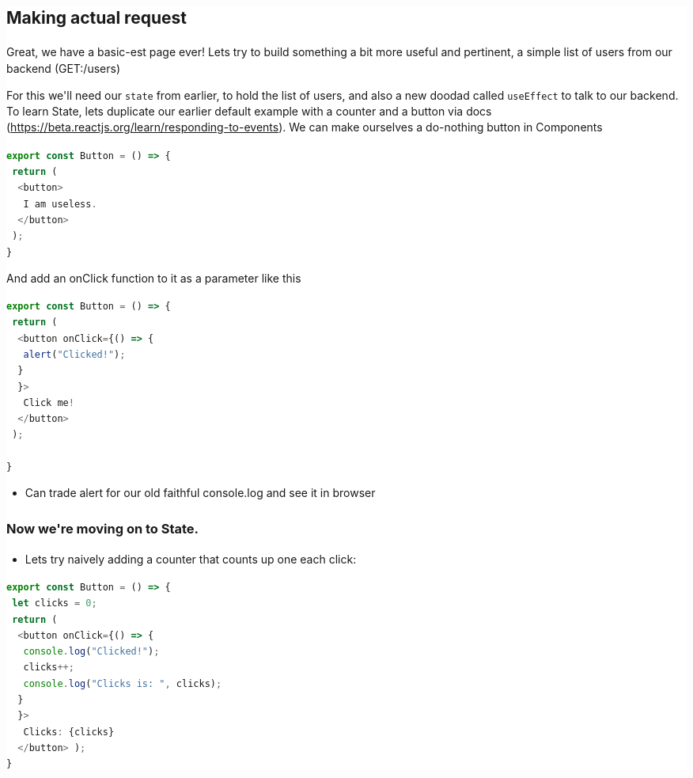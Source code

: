 ```ts
```

## Making actual request
Great, we have a basic-est page ever!  Lets try to build something a bit more useful and pertinent, a simple list of users from our backend (GET:/users)

For this we'll need our `state` from earlier, to hold the list of users, and also a new doodad called `useEffect` to talk to our backend.  To learn State, lets duplicate our earlier default example with a counter and a button via docs (https://beta.reactjs.org/learn/responding-to-events).  We can make ourselves a do-nothing button in Components

```ts
export const Button = () => {  
 return (  
  <button>  
   I am useless.
  </button>  
 );   
}
```

And add an onClick function to it as a parameter like this
```ts
export const Button = () => {  
 return (  
  <button onClick={() => {  
   alert("Clicked!");  
  }  
  }>  
   Click me!  
  </button>  
 );  
  
}
```

- Can trade alert for our old faithful console.log and see it in browser

### Now we're moving on to State. 
- Lets try naively adding a counter that counts up one each click:
```ts
export const Button = () => {  
 let clicks = 0;  
 return (  
  <button onClick={() => {  
   console.log("Clicked!");  
   clicks++;  
   console.log("Clicks is: ", clicks);  
  }  
  }>  
   Clicks: {clicks}  
  </button> );  
}
```
